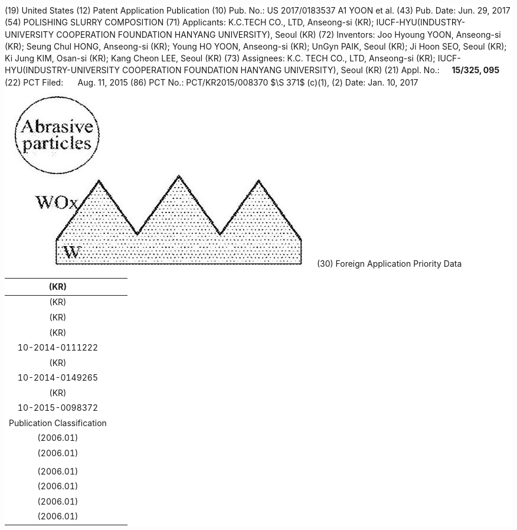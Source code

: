 (19) United States
(12) Patent Application Publication (10) Pub. No.: US 2017/0183537 A1 YOON et al.
(43) Pub. Date: Jun. 29, 2017
(54) POLISHING SLURRY COMPOSITION
(71) Applicants: K.C.TECH CO., LTD, Anseong-si (KR);
IUCF-HYU(INDUSTRY-UNIVERSITY COOPERATION FOUNDATION HANYANG UNIVERSITY), Seoul (KR)
(72) Inventors: Joo Hyoung YOON, Anseong-si (KR); Seung Chul HONG, Anseong-si (KR); Young HO YOON, Anseong-si (KR); UnGyn PAIK, Seoul (KR); Ji Hoon SEO, Seoul (KR); Ki Jung KIM, Osan-si (KR); Kang Cheon LEE, Seoul (KR)
(73) Assignees: K.C. TECH CO., LTD, Anseong-si (KR);
IUCF-HYU(INDUSTRY-UNIVERSITY COOPERATION FOUNDATION HANYANG UNIVERSITY), Seoul (KR)
(21) Appl. No.: $\quad \mathbf{1 5 / 3 2 5 , 0 9 5}$
(22) PCT Filed: $\quad$ Aug. 11, 2015
(86) PCT No.: PCT/KR2015/008370
$\S 371$ (c)(1),
(2) Date: Jan. 10, 2017
![img-0.jpeg](images\img-0.jpeg)
(30) Foreign Application Priority Data

| (KR) |  |  |
| :--: | :--: | :--: |
| (KR) |  |  |
| (KR) |  |  |
| (KR) |  |  |
| 10-2014-0111222 |  |  |
| (KR) |  |  |
| 10-2014-0149265 |  |  |
| (KR) |  |  |
| 10-2015-0098372 |  |  |
| Publication Classification |  |  |
| (2006.01) |  |  |
| (2006.01) |  |  |
|  |  |  |
| (2006.01) |  |  |
| (2006.01) |  |  |
| (2006.01) |  |  |
| (2006.01) |  |  |